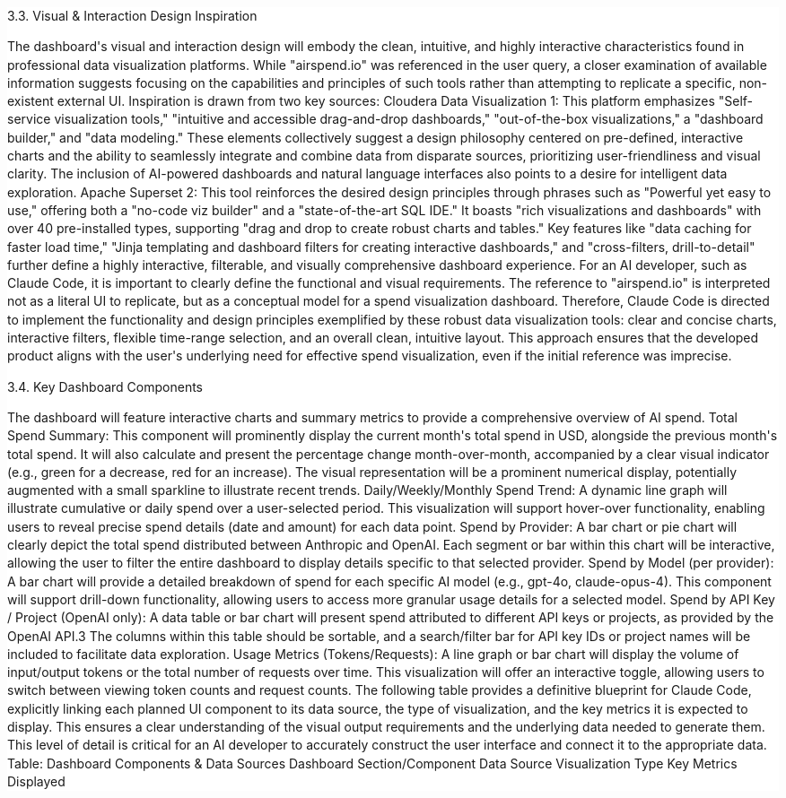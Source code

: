 3.3. Visual & Interaction Design Inspiration

The dashboard's visual and interaction design will embody the clean, intuitive, and highly interactive characteristics found in professional data visualization platforms. While "airspend.io" was referenced in the user query, a closer examination of available information suggests focusing on the capabilities and principles of such tools rather than attempting to replicate a specific, non-existent external UI.
Inspiration is drawn from two key sources:
Cloudera Data Visualization 1:
This platform emphasizes "Self-service visualization tools," "intuitive and accessible drag-and-drop dashboards," "out-of-the-box visualizations," a "dashboard builder," and "data modeling." These elements collectively suggest a design philosophy centered on pre-defined, interactive charts and the ability to seamlessly integrate and combine data from disparate sources, prioritizing user-friendliness and visual clarity. The inclusion of AI-powered dashboards and natural language interfaces also points to a desire for intelligent data exploration.
Apache Superset 2:
This tool reinforces the desired design principles through phrases such as "Powerful yet easy to use," offering both a "no-code viz builder" and a "state-of-the-art SQL IDE." It boasts "rich visualizations and dashboards" with over 40 pre-installed types, supporting "drag and drop to create robust charts and tables." Key features like "data caching for faster load time," "Jinja templating and dashboard filters for creating interactive dashboards," and "cross-filters, drill-to-detail" further define a highly interactive, filterable, and visually comprehensive dashboard experience.
For an AI developer, such as Claude Code, it is important to clearly define the functional and visual requirements. The reference to "airspend.io" is interpreted not as a literal UI to replicate, but as a conceptual model for a spend visualization dashboard. Therefore, Claude Code is directed to implement the functionality and design principles exemplified by these robust data visualization tools: clear and concise charts, interactive filters, flexible time-range selection, and an overall clean, intuitive layout. This approach ensures that the developed product aligns with the user's underlying need for effective spend visualization, even if the initial reference was imprecise.

3.4. Key Dashboard Components

The dashboard will feature interactive charts and summary metrics to provide a comprehensive overview of AI spend.
Total Spend Summary: This component will prominently display the current month's total spend in USD, alongside the previous month's total spend. It will also calculate and present the percentage change month-over-month, accompanied by a clear visual indicator (e.g., green for a decrease, red for an increase). The visual representation will be a prominent numerical display, potentially augmented with a small sparkline to illustrate recent trends.
Daily/Weekly/Monthly Spend Trend: A dynamic line graph will illustrate cumulative or daily spend over a user-selected period. This visualization will support hover-over functionality, enabling users to reveal precise spend details (date and amount) for each data point.
Spend by Provider: A bar chart or pie chart will clearly depict the total spend distributed between Anthropic and OpenAI. Each segment or bar within this chart will be interactive, allowing the user to filter the entire dashboard to display details specific to that selected provider.
Spend by Model (per provider): A bar chart will provide a detailed breakdown of spend for each specific AI model (e.g., gpt-4o, claude-opus-4). This component will support drill-down functionality, allowing users to access more granular usage details for a selected model.
Spend by API Key / Project (OpenAI only): A data table or bar chart will present spend attributed to different API keys or projects, as provided by the OpenAI API.3 The columns within this table should be sortable, and a search/filter bar for API key IDs or project names will be included to facilitate data exploration.
Usage Metrics (Tokens/Requests): A line graph or bar chart will display the volume of input/output tokens or the total number of requests over time. This visualization will offer an interactive toggle, allowing users to switch between viewing token counts and request counts.
The following table provides a definitive blueprint for Claude Code, explicitly linking each planned UI component to its data source, the type of visualization, and the key metrics it is expected to display. This ensures a clear understanding of the visual output requirements and the underlying data needed to generate them. This level of detail is critical for an AI developer to accurately construct the user interface and connect it to the appropriate data.
Table: Dashboard Components & Data Sources
Dashboard Section/Component
Data Source
Visualization Type
Key Metrics Displayed